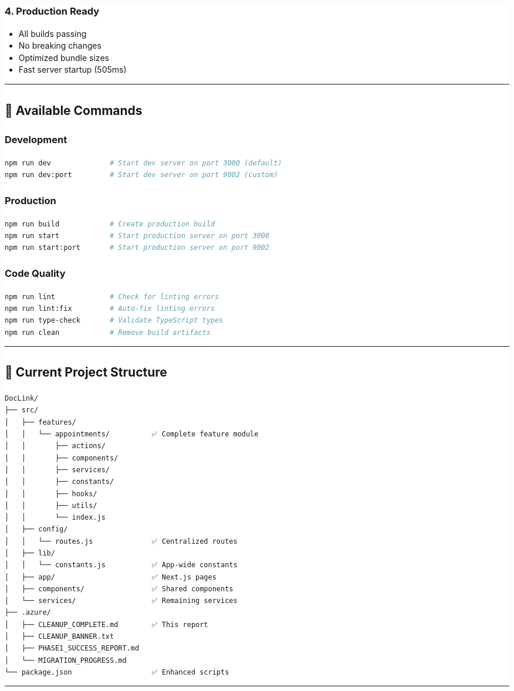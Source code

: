 ### 4. **Production Ready**
- All builds passing
- No breaking changes
- Optimized bundle sizes
- Fast server startup (505ms)

---

## 🚀 Available Commands

### Development
```bash
npm run dev              # Start dev server on port 3000 (default)
npm run dev:port         # Start dev server on port 9002 (custom)
```

### Production
```bash
npm run build            # Create production build
npm run start            # Start production server on port 3000
npm run start:port       # Start production server on port 9002
```

### Code Quality
```bash
npm run lint             # Check for linting errors
npm run lint:fix         # Auto-fix linting errors
npm run type-check       # Validate TypeScript types
npm run clean            # Remove build artifacts
```

---

## 📁 Current Project Structure

```
DocLink/
├── src/
│   ├── features/
│   │   └── appointments/          ✅ Complete feature module
│   │       ├── actions/
│   │       ├── components/
│   │       ├── services/
│   │       ├── constants/
│   │       ├── hooks/
│   │       ├── utils/
│   │       └── index.js
│   ├── config/
│   │   └── routes.js              ✅ Centralized routes
│   ├── lib/
│   │   └── constants.js           ✅ App-wide constants
│   ├── app/                       ✅ Next.js pages
│   ├── components/                ✅ Shared components
│   └── services/                  ✅ Remaining services
├── .azure/
│   ├── CLEANUP_COMPLETE.md        ✅ This report
│   ├── CLEANUP_BANNER.txt
│   ├── PHASE1_SUCCESS_REPORT.md
│   └── MIGRATION_PROGRESS.md
└── package.json                   ✅ Enhanced scripts
```

---